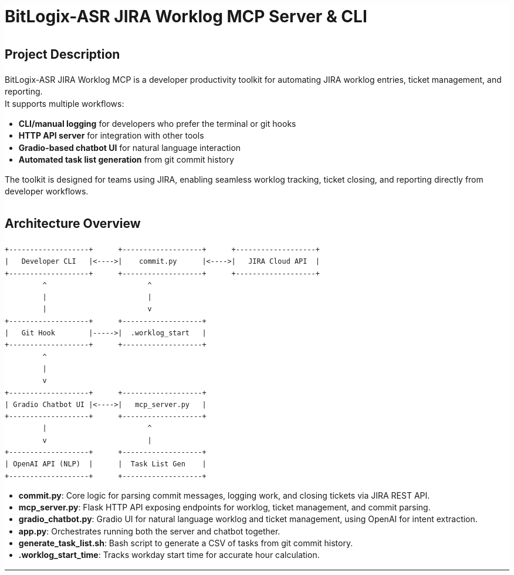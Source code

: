# BitLogix-ASR JIRA Worklog MCP Server & CLI

## Project Description

BitLogix-ASR JIRA Worklog MCP is a developer productivity toolkit for automating JIRA worklog entries, ticket management, and reporting.  
It supports multiple workflows:  
- **CLI/manual logging** for developers who prefer the terminal or git hooks  
- **HTTP API server** for integration with other tools  
- **Gradio-based chatbot UI** for natural language interaction  
- **Automated task list generation** from git commit history

The toolkit is designed for teams using JIRA, enabling seamless worklog tracking, ticket closing, and reporting directly from developer workflows.

## Architecture Overview

```
+-------------------+      +-------------------+      +-------------------+
|   Developer CLI   |<---->|    commit.py      |<---->|   JIRA Cloud API  |
+-------------------+      +-------------------+      +-------------------+
         ^                        ^
         |                        |
         |                        v
+-------------------+      +-------------------+
|   Git Hook        |----->|  .worklog_start   |
+-------------------+      +-------------------+
         ^
         |
         v
+-------------------+      +-------------------+
| Gradio Chatbot UI |<---->|   mcp_server.py   |
+-------------------+      +-------------------+
         |                        ^
         v                        |
+-------------------+      +-------------------+
| OpenAI API (NLP)  |      |  Task List Gen    |
+-------------------+      +-------------------+
```

- **commit.py**: Core logic for parsing commit messages, logging work, and closing tickets via JIRA REST API.
- **mcp_server.py**: Flask HTTP API exposing endpoints for worklog, ticket management, and commit parsing.
- **gradio_chatbot.py**: Gradio UI for natural language worklog and ticket management, using OpenAI for intent extraction.
- **app.py**: Orchestrates running both the server and chatbot together.
- **generate_task_list.sh**: Bash script to generate a CSV of tasks from git commit history.
- **.worklog_start_time**: Tracks workday start time for accurate hour calculation.

---
